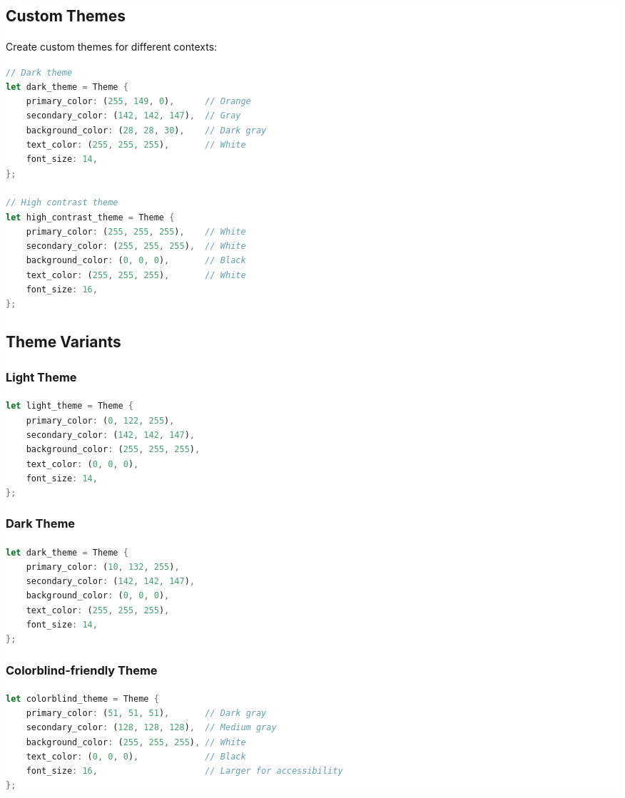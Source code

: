 ## Custom Themes

Create custom themes for different contexts:

```rust
// Dark theme
let dark_theme = Theme {
    primary_color: (255, 149, 0),      // Orange
    secondary_color: (142, 142, 147),  // Gray
    background_color: (28, 28, 30),    // Dark gray
    text_color: (255, 255, 255),       // White
    font_size: 14,
};

// High contrast theme
let high_contrast_theme = Theme {
    primary_color: (255, 255, 255),    // White
    secondary_color: (255, 255, 255),  // White
    background_color: (0, 0, 0),       // Black
    text_color: (255, 255, 255),       // White
    font_size: 16,
};
```

## Theme Variants

### Light Theme
```rust
let light_theme = Theme {
    primary_color: (0, 122, 255),
    secondary_color: (142, 142, 147),
    background_color: (255, 255, 255),
    text_color: (0, 0, 0),
    font_size: 14,
};
```

### Dark Theme
```rust
let dark_theme = Theme {
    primary_color: (10, 132, 255),
    secondary_color: (142, 142, 147),
    background_color: (0, 0, 0),
    text_color: (255, 255, 255),
    font_size: 14,
};
```

### Colorblind-friendly Theme
```rust
let colorblind_theme = Theme {
    primary_color: (51, 51, 51),       // Dark gray
    secondary_color: (128, 128, 128),  // Medium gray
    background_color: (255, 255, 255), // White
    text_color: (0, 0, 0),             // Black
    font_size: 16,                     // Larger for accessibility
};
```
